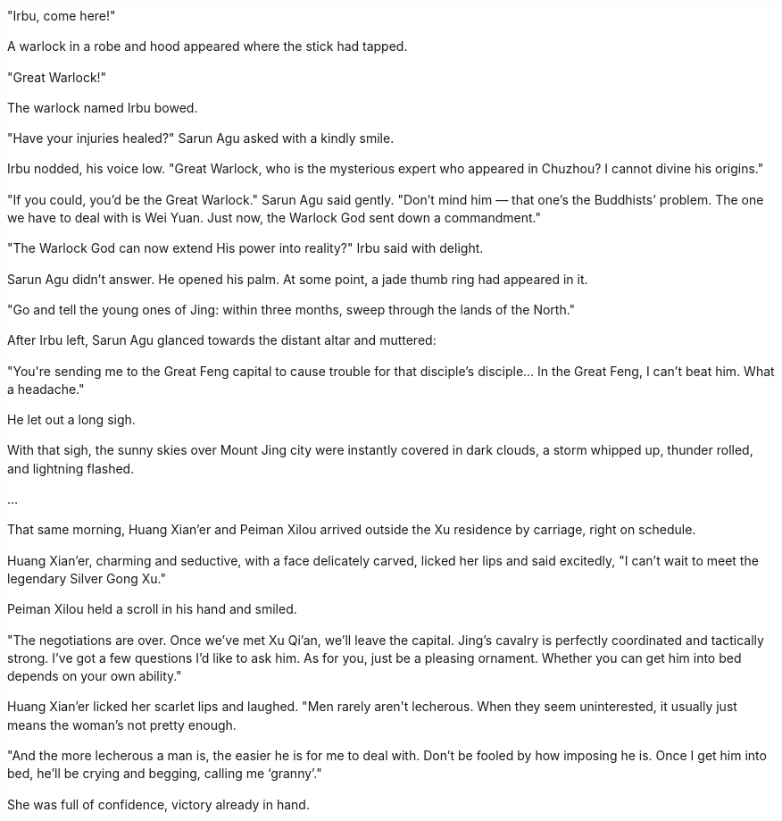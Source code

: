"Irbu, come here!"

A warlock in a robe and hood appeared where the stick had tapped.

"Great Warlock!"

The warlock named Irbu bowed.

"Have your injuries healed?" Sarun Agu asked with a kindly smile.

Irbu nodded, his voice low. "Great Warlock, who is the mysterious expert who appeared in Chuzhou? I cannot divine his origins."

"If you could, you’d be the Great Warlock." Sarun Agu said gently. "Don’t mind him — that one’s the Buddhists’ problem. The one we have to deal with is Wei Yuan. Just now, the Warlock God sent down a commandment."

"The Warlock God can now extend His power into reality?" Irbu said with delight.

Sarun Agu didn’t answer. He opened his palm. At some point, a jade thumb ring had appeared in it.

"Go and tell the young ones of Jing: within three months, sweep through the lands of the North."

After Irbu left, Sarun Agu glanced towards the distant altar and muttered:

"You're sending me to the Great Feng capital to cause trouble for that disciple’s disciple… In the Great Feng, I can’t beat him. What a headache."

He let out a long sigh.

With that sigh, the sunny skies over Mount Jing city were instantly covered in dark clouds, a storm whipped up, thunder rolled, and lightning flashed.

…

That same morning, Huang Xian’er and Peiman Xilou arrived outside the Xu residence by carriage, right on schedule.

Huang Xian’er, charming and seductive, with a face delicately carved, licked her lips and said excitedly, "I can’t wait to meet the legendary Silver Gong Xu."

Peiman Xilou held a scroll in his hand and smiled.

"The negotiations are over. Once we’ve met Xu Qi’an, we’ll leave the capital. Jing’s cavalry is perfectly coordinated and tactically strong. I’ve got a few questions I’d like to ask him. As for you, just be a pleasing ornament. Whether you can get him into bed depends on your own ability."

Huang Xian’er licked her scarlet lips and laughed. "Men rarely aren't lecherous. When they seem uninterested, it usually just means the woman’s not pretty enough.

"And the more lecherous a man is, the easier he is for me to deal with. Don’t be fooled by how imposing he is. Once I get him into bed, he’ll be crying and begging, calling me ‘granny’."

She was full of confidence, victory already in hand.


